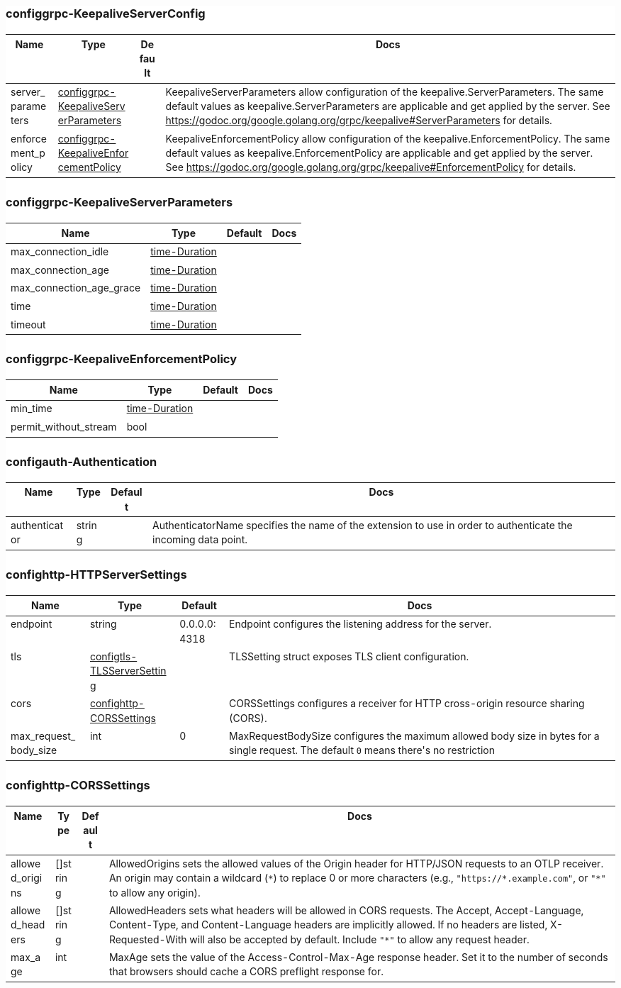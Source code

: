 ### configgrpc-KeepaliveServerConfig

| Name | Type                                                                            | Default | Docs |
| ---- |---------------------------------------------------------------------------------| ------- | ---- |
| server_parameters | [configgrpc-KeepaliveServerParameters](#configgrpc-keepaliveserverparameters)   | <no value> | KeepaliveServerParameters allow configuration of the keepalive.ServerParameters. The same default values as keepalive.ServerParameters are applicable and get applied by the server. See https://godoc.org/google.golang.org/grpc/keepalive#ServerParameters for details.  |
| enforcement_policy | [configgrpc-KeepaliveEnforcementPolicy](#configgrpc-keepaliveenforcementpolicy) | <no value> | KeepaliveEnforcementPolicy allow configuration of the keepalive.EnforcementPolicy. The same default values as keepalive.EnforcementPolicy are applicable and get applied by the server. See https://godoc.org/google.golang.org/grpc/keepalive#EnforcementPolicy for details.  |

### configgrpc-KeepaliveServerParameters

| Name | Type                            | Default | Docs |
| ---- |---------------------------------| ------- | ---- |
| max_connection_idle | [time-Duration](#time-duration) | <no value> |  |
| max_connection_age | [time-Duration](#time-duration) | <no value> |  |
| max_connection_age_grace | [time-Duration](#time-duration) | <no value> |  |
| time | [time-Duration](#time-duration) | <no value> |  |
| timeout | [time-Duration](#time-duration) | <no value> |  |

### configgrpc-KeepaliveEnforcementPolicy

| Name | Type                            | Default | Docs |
| ---- |---------------------------------| ------- | ---- |
| min_time | [time-Duration](#time-duration) | <no value> |  |
| permit_without_stream | bool                            | <no value> |  |

### configauth-Authentication

| Name | Type | Default | Docs |
| ---- | ---- | ------- | ---- |
| authenticator |string| <no value> | AuthenticatorName specifies the name of the extension to use in order to authenticate the incoming data point.  |

### confighttp-HTTPServerSettings

| Name                  | Type                                                      | Default      | Docs                                                                                                                                    |
| ----                  |-----------------------------------------------------------| -------      | ----                                                                                                                                    |
| endpoint              | string                                                    | 0.0.0.0:4318 | Endpoint configures the listening address for the server.                                                                               |
| tls                   | [configtls-TLSServerSetting](#configtls-tlsserversetting) | <no value>   | TLSSetting struct exposes TLS client configuration.                                                                                     |
| cors                  | [confighttp-CORSSettings](#confighttp-corssettings)       | <no value>   | CORSSettings configures a receiver for HTTP cross-origin resource sharing (CORS).                                                       |
| max_request_body_size | int                                                       | 0            | MaxRequestBodySize configures the maximum allowed body size in bytes for a single request. The default `0` means there's no restriction |

### confighttp-CORSSettings

| Name | Type | Default | Docs |
| ---- | ---- | ------- | ---- |
| allowed_origins |[]string| <no value> | AllowedOrigins sets the allowed values of the Origin header for HTTP/JSON requests to an OTLP receiver. An origin may contain a wildcard (`*`) to replace 0 or more characters (e.g., `"https://*.example.com"`, or `"*"` to allow any origin). |
| allowed_headers |[]string| <no value> | AllowedHeaders sets what headers will be allowed in CORS requests. The Accept, Accept-Language, Content-Type, and Content-Language headers are implicitly allowed. If no headers are listed, X-Requested-With will also be accepted by default. Include `"*"` to allow any request header. |
| max_age |int| <no value> | MaxAge sets the value of the Access-Control-Max-Age response header.  Set it to the number of seconds that browsers should cache a CORS preflight response for. |
